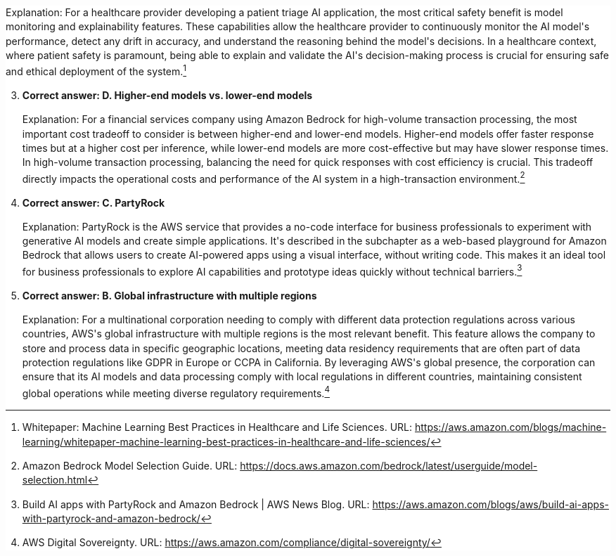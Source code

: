    Explanation: For a healthcare provider developing a patient triage AI application, the most critical safety benefit is model monitoring and explainability features. These capabilities allow the healthcare provider to continuously monitor the AI model's performance, detect any drift in accuracy, and understand the reasoning behind the model's decisions. In a healthcare context, where patient safety is paramount, being able to explain and validate the AI's decision-making process is crucial for ensuring safe and ethical deployment of the system.[^423]

3. **Correct answer: D. Higher-end models vs. lower-end models**

   Explanation: For a financial services company using Amazon Bedrock for high-volume transaction processing, the most important cost tradeoff to consider is between higher-end and lower-end models. Higher-end models offer faster response times but at a higher cost per inference, while lower-end models are more cost-effective but may have slower response times. In high-volume transaction processing, balancing the need for quick responses with cost efficiency is crucial. This tradeoff directly impacts the operational costs and performance of the AI system in a high-transaction environment.[^424]

4. **Correct answer: C. PartyRock**

   Explanation: PartyRock is the AWS service that provides a no-code interface for business professionals to experiment with generative AI models and create simple applications. It's described in the subchapter as a web-based playground for Amazon Bedrock that allows users to create AI-powered apps using a visual interface, without writing code. This makes it an ideal tool for business professionals to explore AI capabilities and prototype ideas quickly without technical barriers.[^425]

5. **Correct answer: B. Global infrastructure with multiple regions**

   Explanation: For a multinational corporation needing to comply with different data protection regulations across various countries, AWS's global infrastructure with multiple regions is the most relevant benefit. This feature allows the company to store and process data in specific geographic locations, meeting data residency requirements that are often part of data protection regulations like GDPR in Europe or CCPA in California. By leveraging AWS's global presence, the corporation can ensure that its AI models and data processing comply with local regulations in different countries, maintaining consistent global operations while meeting diverse regulatory requirements.[^426]

[^400]: AWS Generative AI Services Overview. URL: <https://aws.amazon.com/generative-ai/>
[^401]: Amazon SageMaker JumpStart Overview. URL: <https://aws.amazon.com/sagemaker/jumpstart/>
[^402]: AWS Case Study: Personalized Marketing with AI. URL: <https://aws.amazon.com/solutions/case-studies/launchmetrics-case-study/>
[^403]: Amazon Bedrock Overview. URL: <https://aws.amazon.com/bedrock/>
[^404]: AWS Contact Center Intelligence and Conversational AI. URL: <https://aws.amazon.com/machine-learning/ml-use-cases/contact-center-intelligence/>
[^405]: Announcing PartyRock, an Amazon Bedrock Playground. URL: <https://aws.amazon.com/about-aws/whats-new/2023/11/partyrock-amazon-bedrock-playground/>
[^407]: Personalization Use Cases - Generative AI - AWS. URL: <https://aws.amazon.com/ai/generative-ai/use-cases/personalization/>
[^408]: AWS Financial Services Industry Solutions. URL: <https://aws.amazon.com/financial-services/>
[^409]: AWS Media and Entertainment Industry Solutions. URL: <https://aws.amazon.com/media/>
[^410]: AWS Healthcare and Life Sciences Solutions. URL: <https://aws.amazon.com/health/>
[^411]: AWS Security, Identity, and Compliance. URL: <https://aws.amazon.com/products/security/>
[^412]: AWS Compliance Programs. URL: <https://aws.amazon.com/compliance/programs/>
[^413]: AWS Shared Responsibility Model. URL: <https://aws.amazon.com/compliance/shared-responsibility-model/>
[^414]: AWS AI/ML Security and Governance. URL: <https://aws.amazon.com/machine-learning/responsible-ai/>
[^415]: AWS Pricing Calculator for AI/ML Services. URL: <https://calculator.aws/#/addService/MachineLearning>
[^416]: AWS Global Infrastructure Overview. URL: <https://aws.amazon.com/about-aws/global-infrastructure/>
[^417]: AWS Performance Optimization for Machine Learning. URL: <https://docs.aws.amazon.com/sagemaker/latest/dg/model-performance-optimization.html>
[^418]: AWS Regional Services List. URL: <https://aws.amazon.com/about-aws/global-infrastructure/regional-product-services/>
[^419]: Amazon Bedrock Pricing. URL: <https://aws.amazon.com/bedrock/pricing/>
[^420]: AWS Pricing Models Overview. URL: <https://aws.amazon.com/pricing/>
[^421]: Amazon SageMaker. URL: <https://aws.amazon.com/sagemaker/>
[^422]: Amazon SageMaker JumpStart Features. URL: <https://docs.aws.amazon.com/sagemaker/latest/dg/studio-jumpstart.html>
[^423]: Whitepaper: Machine Learning Best Practices in Healthcare and Life Sciences. URL: <https://aws.amazon.com/blogs/machine-learning/whitepaper-machine-learning-best-practices-in-healthcare-and-life-sciences/>
[^424]: Amazon Bedrock Model Selection Guide. URL: <https://docs.aws.amazon.com/bedrock/latest/userguide/model-selection.html>
[^425]: Build AI apps with PartyRock and Amazon Bedrock | AWS News Blog. URL: <https://aws.amazon.com/blogs/aws/build-ai-apps-with-partyrock-and-amazon-bedrock/>
[^426]: AWS Digital Sovereignty. URL: <https://aws.amazon.com/compliance/digital-sovereignty/>
[^406]: Amazon Q Overview. URL: <https://aws.amazon.com/q/>